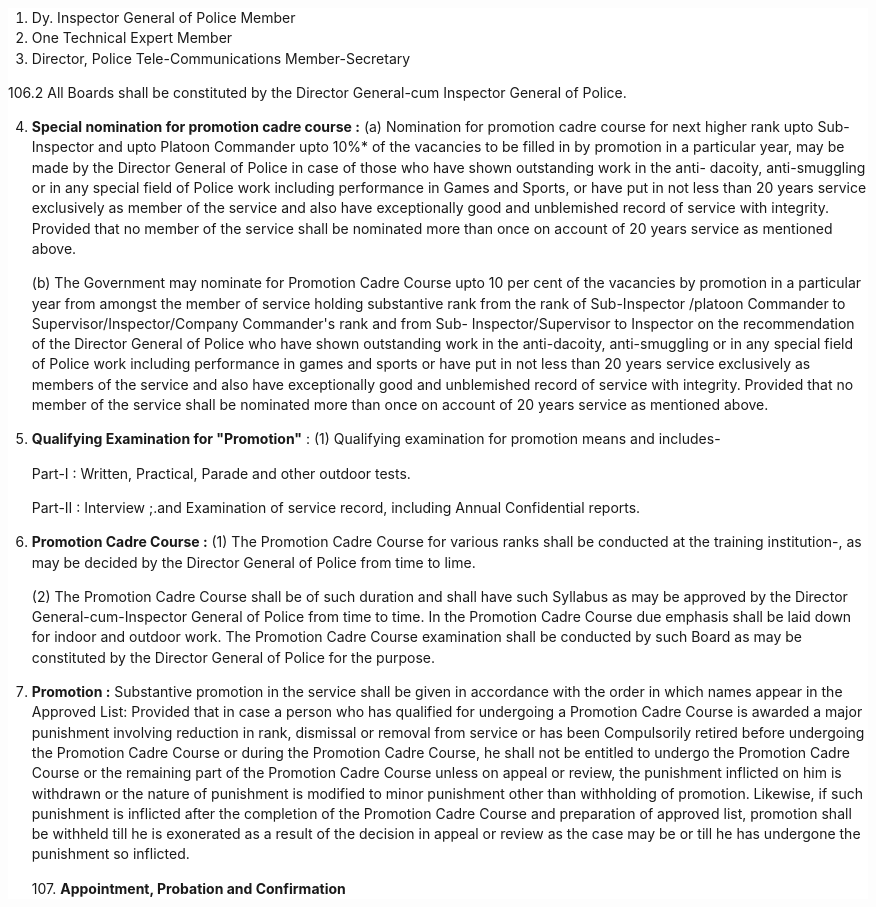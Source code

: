 1) Dy. Inspector General of Police     Member 
1) One Technical Expert     Member 
1) Director, Police Tele-Communications     Member-Secretary 

106\.2 All Boards shall be constituted by the Director General-cum Inspector General of Police. 

4) **Special nomination for promotion cadre course :** (a) Nomination for promotion cadre course for next higher rank upto Sub-Inspector and upto Platoon Commander upto 10%* of the vacancies to be filled in by promotion in a particular year, may be made by the Director General of Police in case of those who have shown outstanding work  in  the  anti-  dacoity,  anti-smuggling  or  in  any  special  field  of  Police  work including performance in Games and Sports, or have put in not less than 20 years service exclusively as member of the service and also have exceptionally good and unblemished record of service with integrity. Provided that no member of the service shall  be  nominated  more  than  once on  account  of 20 years  service  as  mentioned above. 

   (b) The Government may nominate for Promotion Cadre Course upto 10 per cent of the vacancies by promotion in a particular year from amongst the member of service holding  substantive  rank  from  the  rank  of  Sub-Inspector  /platoon  Commander  to Supervisor/Inspector/Company  Commander's  rank  and  from  Sub- Inspector/Supervisor to Inspector on the recommendation of the Director General of Police who have shown outstanding work in the anti-dacoity, anti-smuggling or in any special field of Police work including performance in games and sports or have put in not less than 20 years service exclusively as members of the service and also have exceptionally good and unblemished record of service with integrity. Provided that no member of the service shall be nominated more than once on account of 20 years service as mentioned above. 

5) **Qualifying  Examination  for  "Promotion"**  :  (1)  Qualifying  examination  for promotion means and includes- 

   Part-I : Written, Practical, Parade and other outdoor tests. 

   Part-II : Interview ;.and Examination of service record, including Annual Confidential reports. 

6) **Promotion Cadre Course :** (1) The Promotion Cadre Course for various ranks shall be conducted at the training institution-, as may be decided by the Director General of Police from time to lime. 

   (2)  The  Promotion  Cadre  Course  shall  be  of  such  duration  and  shall  have  such Syllabus  as  may  be  approved  by  the  Director  General-cum-Inspector  General  of Police from time to time. In the Promotion Cadre Course due emphasis shall be laid down for indoor and outdoor work. The Promotion Cadre Course examination shall be conducted by such Board as may be constituted by the Director General of Police for the purpose. 

7) **Promotion :** Substantive promotion in the service shall be given in accordance with the order in which names appear in the Approved List: Provided that in case a person who has qualified for undergoing a Promotion Cadre Course is awarded a major punishment involving reduction in rank, dismissal or removal from service or has  been  Compulsorily  retired  before  undergoing  the  Promotion  Cadre  Course  or during the Promotion Cadre Course, he shall not be entitled to undergo the Promotion Cadre Course or the remaining part of the Promotion Cadre Course unless on appeal or review, the punishment inflicted on him is withdrawn or the nature of punishment is modified to minor punishment other than withholding of promotion. Likewise, if such punishment is inflicted after the completion of the Promotion Cadre Course and preparation of approved list, promotion shall be withheld till he is exonerated as a result of the decision in appeal or review as the case may be or till he has undergone the punishment so inflicted. 

   107\. **Appointment, Probation and Confirmation** 
